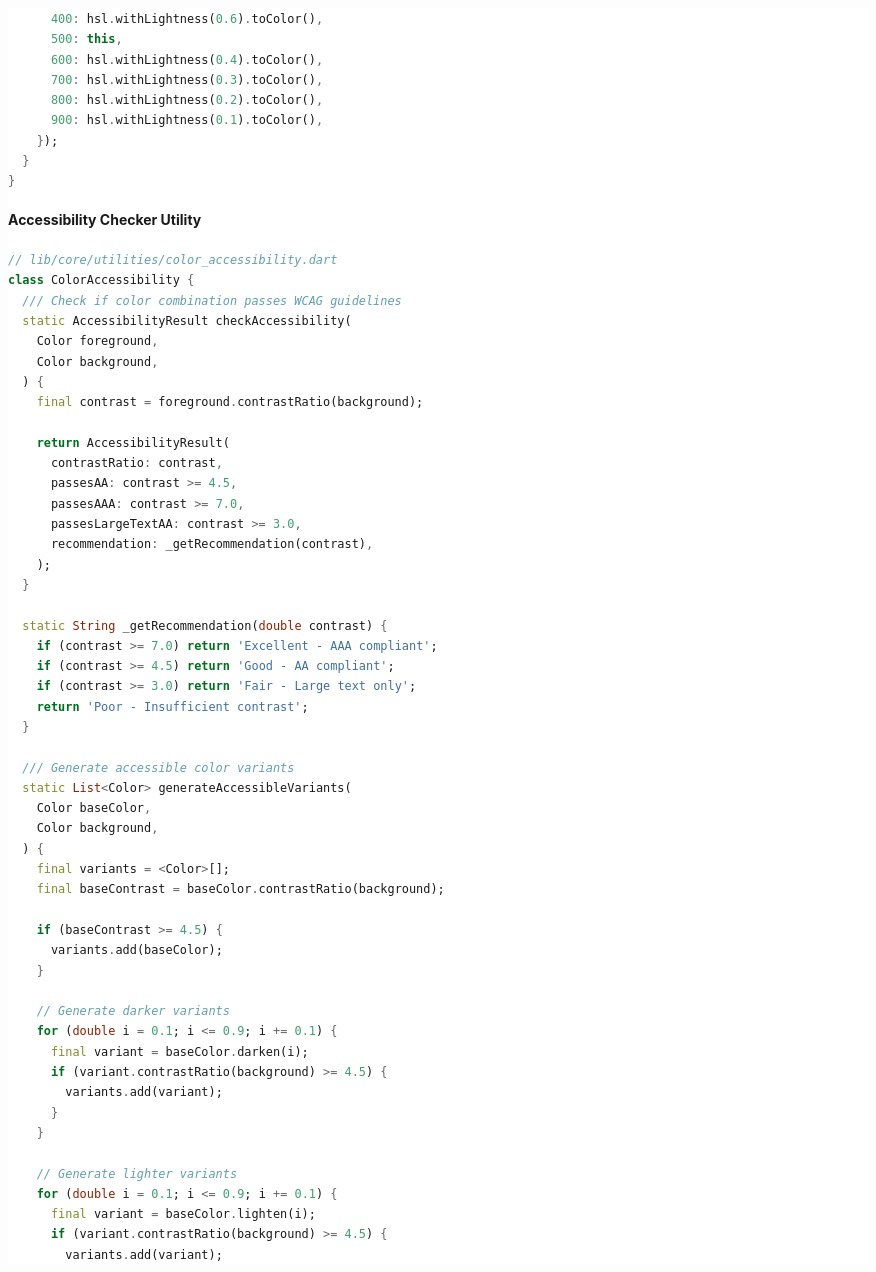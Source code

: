 ```dart
      400: hsl.withLightness(0.6).toColor(),
      500: this,
      600: hsl.withLightness(0.4).toColor(),
      700: hsl.withLightness(0.3).toColor(),
      800: hsl.withLightness(0.2).toColor(),
      900: hsl.withLightness(0.1).toColor(),
    });
  }
}
```

#### Accessibility Checker Utility

```dart
// lib/core/utilities/color_accessibility.dart
class ColorAccessibility {
  /// Check if color combination passes WCAG guidelines
  static AccessibilityResult checkAccessibility(
    Color foreground,
    Color background,
  ) {
    final contrast = foreground.contrastRatio(background);

    return AccessibilityResult(
      contrastRatio: contrast,
      passesAA: contrast >= 4.5,
      passesAAA: contrast >= 7.0,
      passesLargeTextAA: contrast >= 3.0,
      recommendation: _getRecommendation(contrast),
    );
  }

  static String _getRecommendation(double contrast) {
    if (contrast >= 7.0) return 'Excellent - AAA compliant';
    if (contrast >= 4.5) return 'Good - AA compliant';
    if (contrast >= 3.0) return 'Fair - Large text only';
    return 'Poor - Insufficient contrast';
  }

  /// Generate accessible color variants
  static List<Color> generateAccessibleVariants(
    Color baseColor,
    Color background,
  ) {
    final variants = <Color>[];
    final baseContrast = baseColor.contrastRatio(background);

    if (baseContrast >= 4.5) {
      variants.add(baseColor);
    }

    // Generate darker variants
    for (double i = 0.1; i <= 0.9; i += 0.1) {
      final variant = baseColor.darken(i);
      if (variant.contrastRatio(background) >= 4.5) {
        variants.add(variant);
      }
    }

    // Generate lighter variants
    for (double i = 0.1; i <= 0.9; i += 0.1) {
      final variant = baseColor.lighten(i);
      if (variant.contrastRatio(background) >= 4.5) {
        variants.add(variant);
```